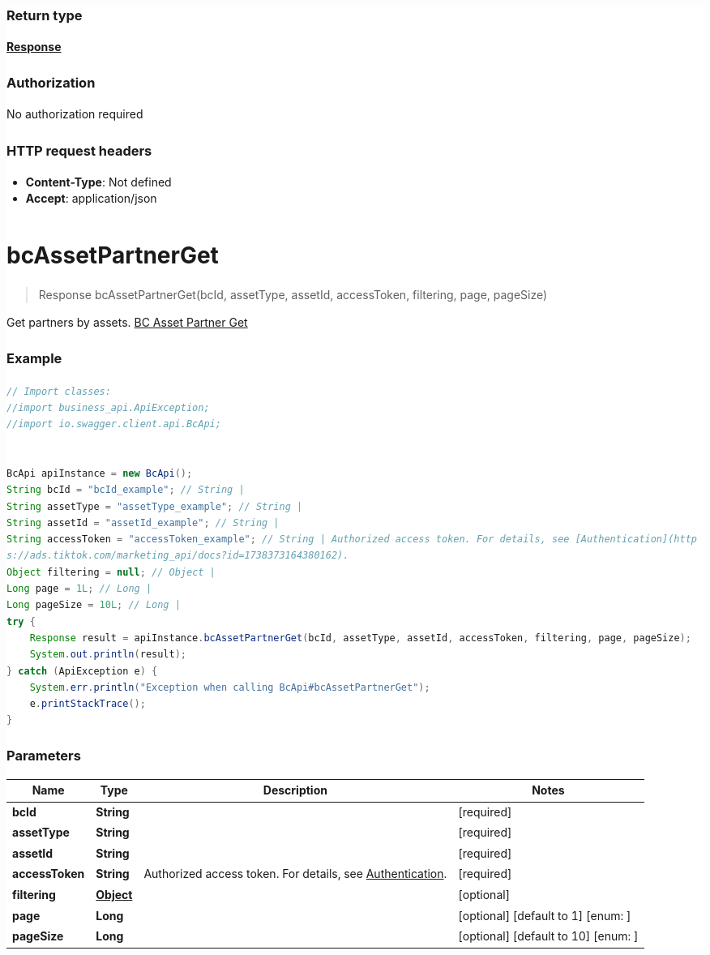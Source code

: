### Return type

[**Response**](Response.md)

### Authorization

No authorization required

### HTTP request headers

 - **Content-Type**: Not defined
 - **Accept**: application/json

<a name="bcAssetPartnerGet"></a>
# **bcAssetPartnerGet**
> Response bcAssetPartnerGet(bcId, assetType, assetId, accessToken, filtering, page, pageSize)

Get partners by assets. [BC Asset Partner Get](https://business-api.tiktok.com/portal/docs?id&#x3D;1739663268166722)

### Example
```java
// Import classes:
//import business_api.ApiException;
//import io.swagger.client.api.BcApi;


BcApi apiInstance = new BcApi();
String bcId = "bcId_example"; // String | 
String assetType = "assetType_example"; // String | 
String assetId = "assetId_example"; // String | 
String accessToken = "accessToken_example"; // String | Authorized access token. For details, see [Authentication](https://ads.tiktok.com/marketing_api/docs?id=1738373164380162).
Object filtering = null; // Object | 
Long page = 1L; // Long | 
Long pageSize = 10L; // Long | 
try {
    Response result = apiInstance.bcAssetPartnerGet(bcId, assetType, assetId, accessToken, filtering, page, pageSize);
    System.out.println(result);
} catch (ApiException e) {
    System.err.println("Exception when calling BcApi#bcAssetPartnerGet");
    e.printStackTrace();
}
```

### Parameters

Name | Type | Description  | Notes
------------- | ------------- | ------------- | -------------
 **bcId** | **String**|  |[required] 
 **assetType** | **String**|  |[required] 
 **assetId** | **String**|  |[required] 
 **accessToken** | **String**| Authorized access token. For details, see [Authentication](https://ads.tiktok.com/marketing_api/docs?id&#x3D;1738373164380162). |[required] 
 **filtering** | [**Object**](Object.md)|  | [optional]
 **page** | **Long**|  | [optional] [default to 1] [enum: ]
 **pageSize** | **Long**|  | [optional] [default to 10] [enum: ]
